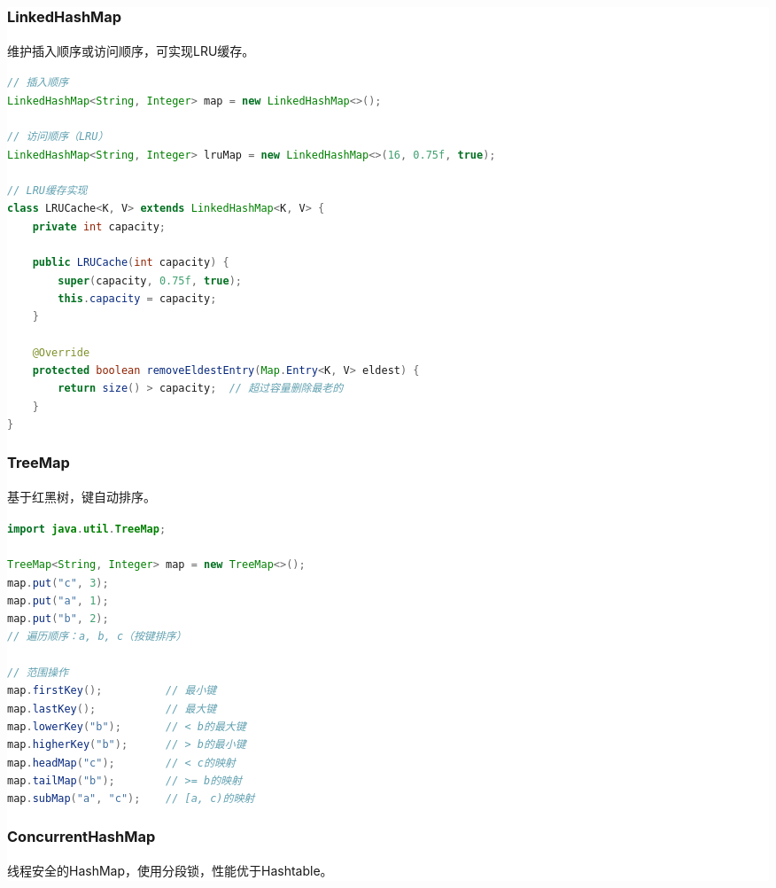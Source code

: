 ### LinkedHashMap

维护插入顺序或访问顺序，可实现LRU缓存。

```java
// 插入顺序
LinkedHashMap<String, Integer> map = new LinkedHashMap<>();

// 访问顺序（LRU）
LinkedHashMap<String, Integer> lruMap = new LinkedHashMap<>(16, 0.75f, true);

// LRU缓存实现
class LRUCache<K, V> extends LinkedHashMap<K, V> {
    private int capacity;
    
    public LRUCache(int capacity) {
        super(capacity, 0.75f, true);
        this.capacity = capacity;
    }
    
    @Override
    protected boolean removeEldestEntry(Map.Entry<K, V> eldest) {
        return size() > capacity;  // 超过容量删除最老的
    }
}
```

### TreeMap

基于红黑树，键自动排序。

```java
import java.util.TreeMap;

TreeMap<String, Integer> map = new TreeMap<>();
map.put("c", 3);
map.put("a", 1);
map.put("b", 2);
// 遍历顺序：a, b, c（按键排序）

// 范围操作
map.firstKey();          // 最小键
map.lastKey();           // 最大键
map.lowerKey("b");       // < b的最大键
map.higherKey("b");      // > b的最小键
map.headMap("c");        // < c的映射
map.tailMap("b");        // >= b的映射
map.subMap("a", "c");    // [a, c)的映射
```

### ConcurrentHashMap

线程安全的HashMap，使用分段锁，性能优于Hashtable。
